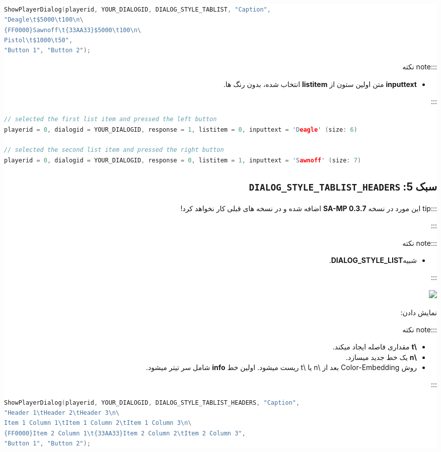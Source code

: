 </div>

```c
ShowPlayerDialog(playerid, YOUR_DIALOGID, DIALOG_STYLE_TABLIST, "Caption",
"Deagle\t$5000\t100\n\
{FF0000}Sawnoff\t{33AA33}$5000\t100\n\
Pistol\t$1000\t50",
"Button 1", "Button 2");
```

<div dir="rtl" style={{ textAlign: "right" }}>

:::note نکته

- **inputtext** متن اولین ستون از **listitem** انتخاب شده، بدون رنگ ها.

:::

</div>

```c
// selected the first list item and pressed the left button
playerid = 0, dialogid = YOUR_DIALOGID, response = 1, listitem = 0, inputtext = 'Deagle' (size: 6)

// selected the second list item and pressed the right button
playerid = 0, dialogid = YOUR_DIALOGID, response = 0, listitem = 1, inputtext = 'Sawnoff' (size: 7)
```

<div dir="rtl" style={{ textAlign: "right" }}>

## سبک 5: `DIALOG_STYLE_TABLIST_HEADERS`

:::tip این مورد در نسخه **SA-MP 0.3.7** اضافه شده و در نسخه های قبلی کار نخواهد کرد!

:::

:::note نکته

- شبیه**DIALOG_STYLE_LIST**.

:::

![](/images/dialogStyles/Dialog_style_tablist_headers.png)

نمایش دادن:

:::note نکته

- **\t** مقداری فاصله ایجاد میکند.
- **\n** یک خط جدید میسازد.
- روش Color-Embedding بعد از \n یا \t ریست میشود. اولین خط **info** شامل سر تیتر میشود.

:::

</div>

```c
ShowPlayerDialog(playerid, YOUR_DIALOGID, DIALOG_STYLE_TABLIST_HEADERS, "Caption",
"Header 1\tHeader 2\tHeader 3\n\
Item 1 Column 1\tItem 1 Column 2\tItem 1 Column 3\n\
{FF0000}Item 2 Column 1\t{33AA33}Item 2 Column 2\tItem 2 Column 3",
"Button 1", "Button 2");
```
